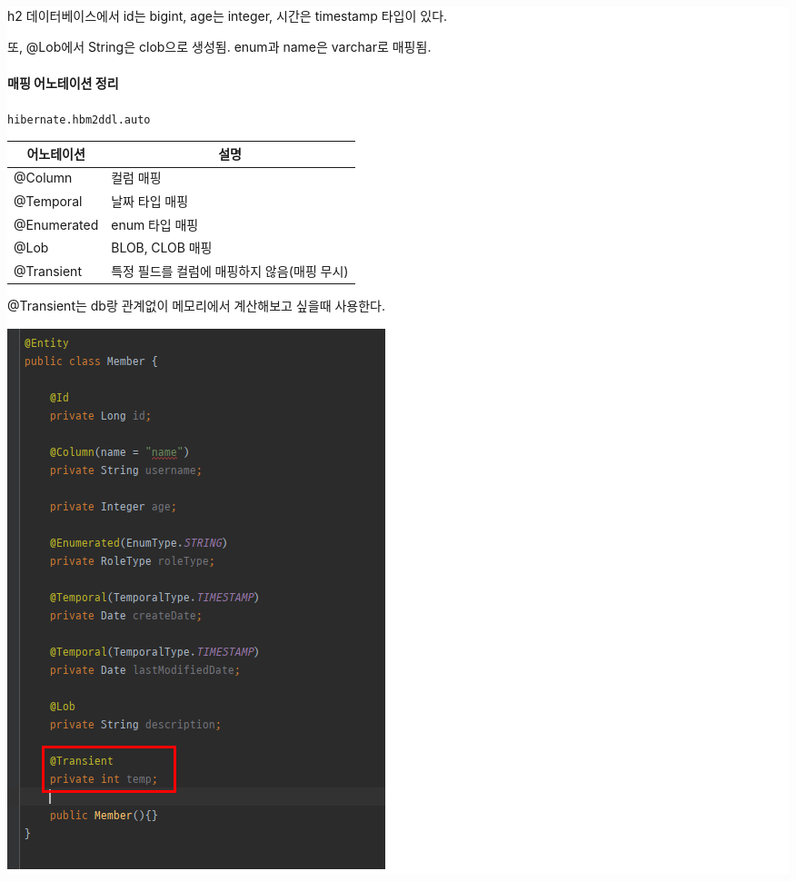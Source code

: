 h2 데이터베이스에서 id는 bigint, age는 integer, 시간은 timestamp 타입이 있다.

또, @Lob에서 String은 clob으로 생성됨. enum과 name은 varchar로 매핑됨.



#### 매핑 어노테이션 정리

`hibernate.hbm2ddl.auto`

| 어노테이션  | 설명                                        |
| ----------- | ------------------------------------------- |
| @Column     | 컬럼 매핑                                   |
| @Temporal   | 날짜 타입 매핑                              |
| @Enumerated | enum 타입 매핑                              |
| @Lob        | BLOB, CLOB 매핑                             |
| @Transient  | 특정 필드를 컬럼에 매핑하지 않음(매핑 무시) |

@Transient는 db랑 관계없이 메모리에서 계산해보고 싶을때 사용한다.

![image59](./image/image59.png)
